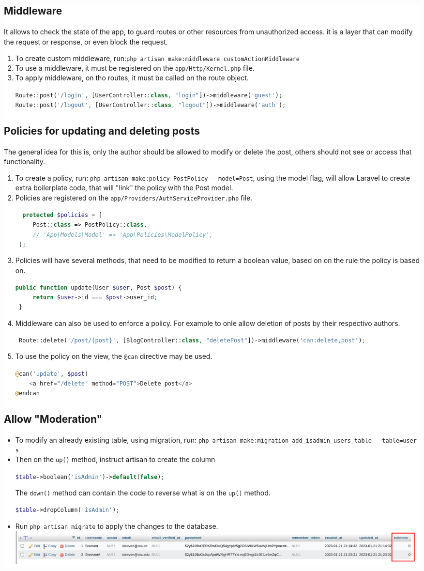 ## Middleware
It allows to check the state of the app, to guard routes or other resources from unauthorized access. it is a layer that can modify the request or response, or even block the request.
1. To create custom middleware, run:`php artisan make:middleware customActionMiddleware`
2. To use a middleware, it must be registered on the `app/Http/Kernel.php` file.
3. To apply middleware, on tho routes, it must be called on the route object.
   ```php
   Route::post('/login', [UserController::class, "login"])->middleware('guest');
   Route::post('/logout', [UserController::class, "logout"])->middleware('auth');
   ```
## Policies for updating and deleting posts
The general idea for this is, only the author should be allowed to modify or delete the post, others  should not see or access that functionality.

1. To create a policy, run: `php artisan make:policy PostPolicy --model=Post`, using the model flag, will allow Laravel to create extra boilerplate code, that will "link" the policy with the Post model.
1. Policies are registered on the `app/Providers/AuthServiceProvider.php` file.
   ```php
	 protected $policies = [
		Post::class => PostPolicy::class,
        // 'App\Models\Model' => 'App\Policies\ModelPolicy',
    ];
	 ```
1. Policies will have several methods, that need to be modified to return a boolean value, based on on the rule the policy is based on.
   ```php
   public function update(User $user, Post $post) {
		return $user->id === $post->user_id;
	}
   ```
1. Middleware can also be used to enforce a policy. For example to onle allow deletion of posts by their respectivo authors.
   ```php
	Route::delete('/post/{post}', [BlogController::class, "deletePost"])->middleware('can:delete,post');
   ```
1. To use the policy on the view, the `@can` directive may be used.
	```php
	@can('update', $post)
		<a href="/delete" method="POST">Delete post</a>
	@endcan
   ```

## Allow "Moderation"
- To modify an already existing table, using migration, run: `php artisan make:migration add_isadmin_users_table --table=users`
- Then on the `up()` method, instruct artisan to create the column
  ```php
  $table->boolean('isAdmin')->default(false);
  ```
  The `down()` method can contain the code to reverse what is on the `up()` method.
  ```php
  $table->dropColumn('isAdmin');
  ```
- Run `php artisan migrate` to apply the changes to the database.
![](imgs/isadmin-migration.png)
